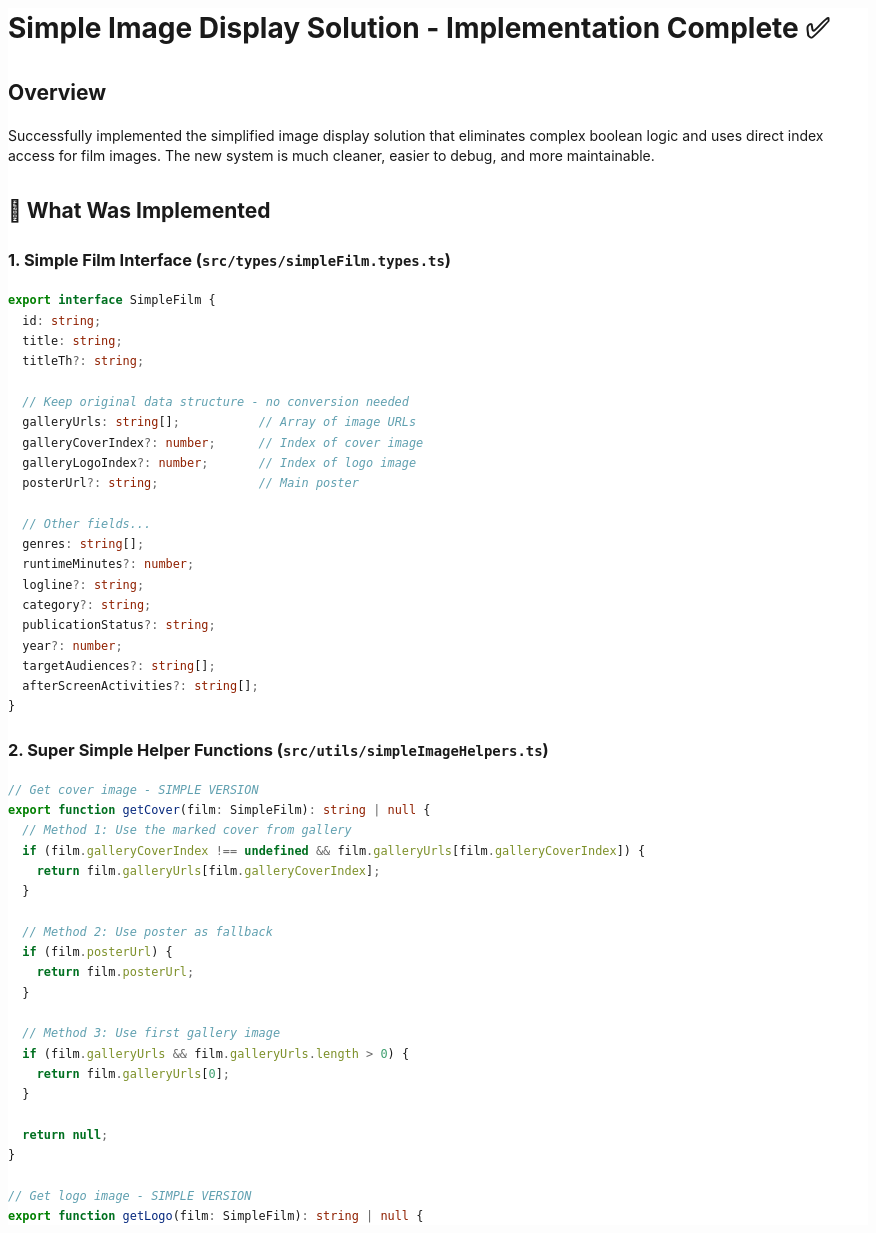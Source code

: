 # Simple Image Display Solution - Implementation Complete ✅

## Overview

Successfully implemented the simplified image display solution that eliminates complex boolean logic and uses direct index access for film images. The new system is much cleaner, easier to debug, and more maintainable.

## 🎯 What Was Implemented

### 1. Simple Film Interface (`src/types/simpleFilm.types.ts`)
```typescript
export interface SimpleFilm {
  id: string;
  title: string;
  titleTh?: string;
  
  // Keep original data structure - no conversion needed
  galleryUrls: string[];           // Array of image URLs
  galleryCoverIndex?: number;      // Index of cover image
  galleryLogoIndex?: number;       // Index of logo image
  posterUrl?: string;              // Main poster
  
  // Other fields...
  genres: string[];
  runtimeMinutes?: number;
  logline?: string;
  category?: string;
  publicationStatus?: string;
  year?: number;
  targetAudiences?: string[];
  afterScreenActivities?: string[];
}
```

### 2. Super Simple Helper Functions (`src/utils/simpleImageHelpers.ts`)
```typescript
// Get cover image - SIMPLE VERSION
export function getCover(film: SimpleFilm): string | null {
  // Method 1: Use the marked cover from gallery
  if (film.galleryCoverIndex !== undefined && film.galleryUrls[film.galleryCoverIndex]) {
    return film.galleryUrls[film.galleryCoverIndex];
  }
  
  // Method 2: Use poster as fallback
  if (film.posterUrl) {
    return film.posterUrl;
  }
  
  // Method 3: Use first gallery image
  if (film.galleryUrls && film.galleryUrls.length > 0) {
    return film.galleryUrls[0];
  }
  
  return null;
}

// Get logo image - SIMPLE VERSION
export function getLogo(film: SimpleFilm): string | null {
```